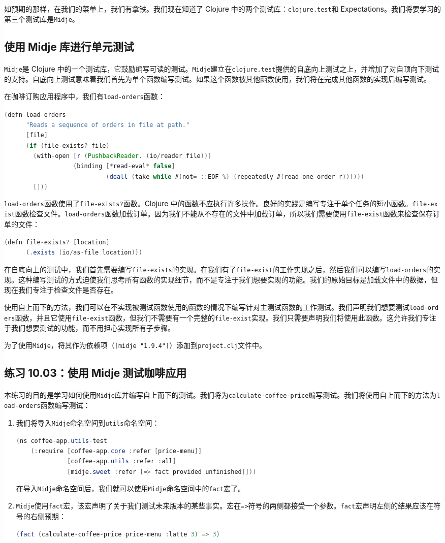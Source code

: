 如预期的那样，在我们的菜单上，我们有拿铁。我们现在知道了 Clojure 中的两个测试库：`clojure.test`和 Expectations。我们将要学习的第三个测试库是`Midje`。

## 使用 Midje 库进行单元测试

`Midje`是 Clojure 中的一个测试库，它鼓励编写可读的测试。`Midje`建立在`clojure.test`提供的自底向上测试之上，并增加了对自顶向下测试的支持。自底向上测试意味着我们首先为单个函数编写测试。如果这个函数被其他函数使用，我们将在完成其他函数的实现后编写测试。

在咖啡订购应用程序中，我们有`load-orders`函数：

```java
(defn load-orders
      "Reads a sequence of orders in file at path."
      [file]
      (if (file-exists? file)
        (with-open [r (PushbackReader. (io/reader file))]
                   (binding [*read-eval* false]
                            (doall (take-while #(not= ::EOF %) (repeatedly #(read-one-order r))))))
        []))
```

`load-orders`函数使用了`file-exists?`函数。Clojure 中的函数不应执行许多操作。良好的实践是编写专注于单个任务的短小函数。`file-exist`函数检查文件。`load-orders`函数加载订单。因为我们不能从不存在的文件中加载订单，所以我们需要使用`file-exist`函数来检查保存订单的文件：

```java
(defn file-exists? [location]
      (.exists (io/as-file location)))
```

在自底向上的测试中，我们首先需要编写`file-exists`的实现。在我们有了`file-exist`的工作实现之后，然后我们可以编写`load-orders`的实现。这种编写测试的方式迫使我们思考所有函数的实现细节，而不是专注于我们想要实现的功能。我们的原始目标是加载文件中的数据，但现在我们专注于检查文件是否存在。

使用自上而下的方法，我们可以在不实现被测试函数使用的函数的情况下编写针对主测试函数的工作测试。我们声明我们想要测试`load-orders`函数，并且它使用`file-exist`函数，但我们不需要有一个完整的`file-exist`实现。我们只需要声明我们将使用此函数。这允许我们专注于我们想要测试的功能，而不用担心实现所有子步骤。

为了使用`Midje`，将其作为依赖项（`[midje "1.9.4"]`）添加到`project.clj`文件中。

## 练习 10.03：使用 Midje 测试咖啡应用

本练习的目的是学习如何使用`Midje`库并编写自上而下的测试。我们将为`calculate-coffee-price`编写测试。我们将使用自上而下的方法为`load-orders`函数编写测试：

1.  我们将导入`Midje`命名空间到`utils`命名空间：

    ```java
    (ns coffee-app.utils-test
        (:require [coffee-app.core :refer [price-menu]]
                  [coffee-app.utils :refer :all]
                  [midje.sweet :refer [=> fact provided unfinished]]))
    ```

    在导入`Midje`命名空间后，我们就可以使用`Midje`命名空间中的`fact`宏了。

1.  `Midje`使用`fact`宏，该宏声明了关于我们测试未来版本的某些事实。宏在`=>`符号的两侧都接受一个参数。`fact`宏声明左侧的结果应该在符号的右侧预期：

    ```java
    (fact (calculate-coffee-price price-menu :latte 3) => 3)
    ```
